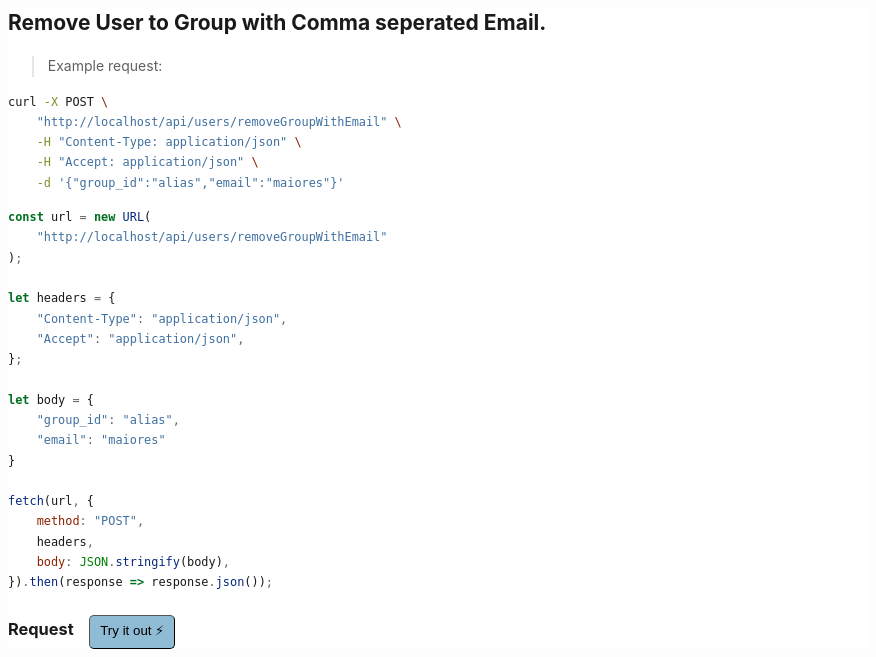 </p>

</form>


## Remove User to Group with Comma seperated Email.




> Example request:

```bash
curl -X POST \
    "http://localhost/api/users/removeGroupWithEmail" \
    -H "Content-Type: application/json" \
    -H "Accept: application/json" \
    -d '{"group_id":"alias","email":"maiores"}'

```

```javascript
const url = new URL(
    "http://localhost/api/users/removeGroupWithEmail"
);

let headers = {
    "Content-Type": "application/json",
    "Accept": "application/json",
};

let body = {
    "group_id": "alias",
    "email": "maiores"
}

fetch(url, {
    method: "POST",
    headers,
    body: JSON.stringify(body),
}).then(response => response.json());
```


<div id="execution-results-POSTapi-users-removeGroupWithEmail" hidden>
    <blockquote>Received response<span id="execution-response-status-POSTapi-users-removeGroupWithEmail"></span>:</blockquote>
    <pre class="json"><code id="execution-response-content-POSTapi-users-removeGroupWithEmail"></code></pre>
</div>
<div id="execution-error-POSTapi-users-removeGroupWithEmail" hidden>
    <blockquote>Request failed with error:</blockquote>
    <pre><code id="execution-error-message-POSTapi-users-removeGroupWithEmail"></code></pre>
</div>
<form id="form-POSTapi-users-removeGroupWithEmail" data-method="POST" data-path="api/users/removeGroupWithEmail" data-authed="0" data-hasfiles="0" data-headers='{"Content-Type":"application\/json","Accept":"application\/json"}' onsubmit="event.preventDefault(); executeTryOut('POSTapi-users-removeGroupWithEmail', this);">
<h3>
    Request&nbsp;&nbsp;&nbsp;
        <button type="button" style="background-color: #8fbcd4; padding: 5px 10px; border-radius: 5px; border-width: thin;" id="btn-tryout-POSTapi-users-removeGroupWithEmail" onclick="tryItOut('POSTapi-users-removeGroupWithEmail');">Try it out ⚡</button>
    <button type="button" style="background-color: #c97a7e; padding: 5px 10px; border-radius: 5px; border-width: thin;" id="btn-canceltryout-POSTapi-users-removeGroupWithEmail" onclick="cancelTryOut('POSTapi-users-removeGroupWithEmail');" hidden>Cancel</button>&nbsp;&nbsp;